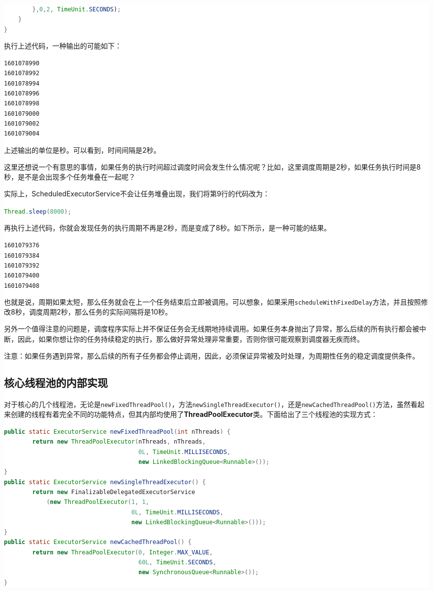 ```java
        },0,2, TimeUnit.SECONDS);
    }
}
```

执行上述代码，一种输出的可能如下：

```
1601078990
1601078992
1601078994
1601078996
1601078998
1601079000
1601079002
1601079004
```

上述输出的单位是秒。可以看到，时间间隔是2秒。

这里还想说一个有意思的事情，如果任务的执行时间超过调度时间会发生什么情况呢？比如，这里调度周期是2秒，如果任务执行时间是8秒，是不是会出现多个任务堆叠在一起呢？

实际上，ScheduledExecutorService不会让任务堆叠出现，我们将第9行的代码改为：

```java
Thread.sleep(8000);
```

再执行上述代码，你就会发现任务的执行周期不再是2秒，而是变成了8秒。如下所示，是一种可能的结果。

```
1601079376
1601079384
1601079392
1601079400
1601079408
```

也就是说，周期如果太短，那么任务就会在上一个任务结束后立即被调用。可以想象，如果采用`scheduleWithFixedDelay`方法，并且按照修改8秒，调度周期2秒，那么任务的实际间隔将是10秒。

另外一个值得注意的问题是，调度程序实际上并不保证任务会无线期地持续调用。如果任务本身抛出了异常，那么后续的所有执行都会被中断，因此，如果你想让你的任务持续稳定的执行，那么做好异常处理非常重要，否则你很可能观察到调度器无疾而终。

注意：如果任务遇到异常，那么后续的所有子任务都会停止调用，因此，必须保证异常被及时处理，为周期性任务的稳定调度提供条件。

## 核心线程池的内部实现

对于核心的几个线程池，无论是`newFixedThreadPool()`，方法`newSingleThreadExecutor()`，还是`newCachedThreadPool()`方法，虽然看起来创建的线程有着完全不同的功能特点，但其内部均使用了**ThreadPoolExecutor**类。下面给出了三个线程池的实现方式：

```java
public static ExecutorService newFixedThreadPool(int nThreads) {
        return new ThreadPoolExecutor(nThreads, nThreads,
                                      0L, TimeUnit.MILLISECONDS,
                                      new LinkedBlockingQueue<Runnable>());
}
public static ExecutorService newSingleThreadExecutor() {
        return new FinalizableDelegatedExecutorService
            (new ThreadPoolExecutor(1, 1,
                                    0L, TimeUnit.MILLISECONDS,
                                    new LinkedBlockingQueue<Runnable>()));
}
public static ExecutorService newCachedThreadPool() {
        return new ThreadPoolExecutor(0, Integer.MAX_VALUE,
                                      60L, TimeUnit.SECONDS,
                                      new SynchronousQueue<Runnable>());
}
```
